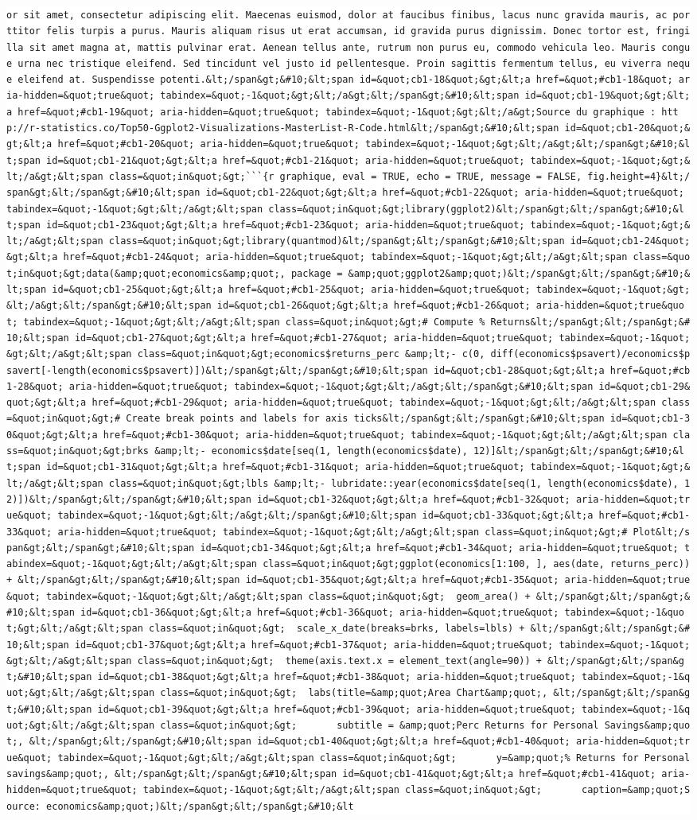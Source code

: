 ```{=html}
or sit amet, consectetur adipiscing elit. Maecenas euismod, dolor at faucibus finibus, lacus nunc gravida mauris, ac porttitor felis turpis a purus. Mauris aliquam risus ut erat accumsan, id gravida purus dignissim. Donec tortor est, fringilla sit amet magna at, mattis pulvinar erat. Aenean tellus ante, rutrum non purus eu, commodo vehicula leo. Mauris congue urna nec tristique eleifend. Sed tincidunt vel justo id pellentesque. Proin sagittis fermentum tellus, eu viverra neque eleifend at. Suspendisse potenti.&lt;/span&gt;&#10;&lt;span id=&quot;cb1-18&quot;&gt;&lt;a href=&quot;#cb1-18&quot; aria-hidden=&quot;true&quot; tabindex=&quot;-1&quot;&gt;&lt;/a&gt;&lt;/span&gt;&#10;&lt;span id=&quot;cb1-19&quot;&gt;&lt;a href=&quot;#cb1-19&quot; aria-hidden=&quot;true&quot; tabindex=&quot;-1&quot;&gt;&lt;/a&gt;Source du graphique : http://r-statistics.co/Top50-Ggplot2-Visualizations-MasterList-R-Code.html&lt;/span&gt;&#10;&lt;span id=&quot;cb1-20&quot;&gt;&lt;a href=&quot;#cb1-20&quot; aria-hidden=&quot;true&quot; tabindex=&quot;-1&quot;&gt;&lt;/a&gt;&lt;/span&gt;&#10;&lt;span id=&quot;cb1-21&quot;&gt;&lt;a href=&quot;#cb1-21&quot; aria-hidden=&quot;true&quot; tabindex=&quot;-1&quot;&gt;&lt;/a&gt;&lt;span class=&quot;in&quot;&gt;```{r graphique, eval = TRUE, echo = TRUE, message = FALSE, fig.height=4}&lt;/span&gt;&lt;/span&gt;&#10;&lt;span id=&quot;cb1-22&quot;&gt;&lt;a href=&quot;#cb1-22&quot; aria-hidden=&quot;true&quot; tabindex=&quot;-1&quot;&gt;&lt;/a&gt;&lt;span class=&quot;in&quot;&gt;library(ggplot2)&lt;/span&gt;&lt;/span&gt;&#10;&lt;span id=&quot;cb1-23&quot;&gt;&lt;a href=&quot;#cb1-23&quot; aria-hidden=&quot;true&quot; tabindex=&quot;-1&quot;&gt;&lt;/a&gt;&lt;span class=&quot;in&quot;&gt;library(quantmod)&lt;/span&gt;&lt;/span&gt;&#10;&lt;span id=&quot;cb1-24&quot;&gt;&lt;a href=&quot;#cb1-24&quot; aria-hidden=&quot;true&quot; tabindex=&quot;-1&quot;&gt;&lt;/a&gt;&lt;span class=&quot;in&quot;&gt;data(&amp;quot;economics&amp;quot;, package = &amp;quot;ggplot2&amp;quot;)&lt;/span&gt;&lt;/span&gt;&#10;&lt;span id=&quot;cb1-25&quot;&gt;&lt;a href=&quot;#cb1-25&quot; aria-hidden=&quot;true&quot; tabindex=&quot;-1&quot;&gt;&lt;/a&gt;&lt;/span&gt;&#10;&lt;span id=&quot;cb1-26&quot;&gt;&lt;a href=&quot;#cb1-26&quot; aria-hidden=&quot;true&quot; tabindex=&quot;-1&quot;&gt;&lt;/a&gt;&lt;span class=&quot;in&quot;&gt;# Compute % Returns&lt;/span&gt;&lt;/span&gt;&#10;&lt;span id=&quot;cb1-27&quot;&gt;&lt;a href=&quot;#cb1-27&quot; aria-hidden=&quot;true&quot; tabindex=&quot;-1&quot;&gt;&lt;/a&gt;&lt;span class=&quot;in&quot;&gt;economics$returns_perc &amp;lt;- c(0, diff(economics$psavert)/economics$psavert[-length(economics$psavert)])&lt;/span&gt;&lt;/span&gt;&#10;&lt;span id=&quot;cb1-28&quot;&gt;&lt;a href=&quot;#cb1-28&quot; aria-hidden=&quot;true&quot; tabindex=&quot;-1&quot;&gt;&lt;/a&gt;&lt;/span&gt;&#10;&lt;span id=&quot;cb1-29&quot;&gt;&lt;a href=&quot;#cb1-29&quot; aria-hidden=&quot;true&quot; tabindex=&quot;-1&quot;&gt;&lt;/a&gt;&lt;span class=&quot;in&quot;&gt;# Create break points and labels for axis ticks&lt;/span&gt;&lt;/span&gt;&#10;&lt;span id=&quot;cb1-30&quot;&gt;&lt;a href=&quot;#cb1-30&quot; aria-hidden=&quot;true&quot; tabindex=&quot;-1&quot;&gt;&lt;/a&gt;&lt;span class=&quot;in&quot;&gt;brks &amp;lt;- economics$date[seq(1, length(economics$date), 12)]&lt;/span&gt;&lt;/span&gt;&#10;&lt;span id=&quot;cb1-31&quot;&gt;&lt;a href=&quot;#cb1-31&quot; aria-hidden=&quot;true&quot; tabindex=&quot;-1&quot;&gt;&lt;/a&gt;&lt;span class=&quot;in&quot;&gt;lbls &amp;lt;- lubridate::year(economics$date[seq(1, length(economics$date), 12)])&lt;/span&gt;&lt;/span&gt;&#10;&lt;span id=&quot;cb1-32&quot;&gt;&lt;a href=&quot;#cb1-32&quot; aria-hidden=&quot;true&quot; tabindex=&quot;-1&quot;&gt;&lt;/a&gt;&lt;/span&gt;&#10;&lt;span id=&quot;cb1-33&quot;&gt;&lt;a href=&quot;#cb1-33&quot; aria-hidden=&quot;true&quot; tabindex=&quot;-1&quot;&gt;&lt;/a&gt;&lt;span class=&quot;in&quot;&gt;# Plot&lt;/span&gt;&lt;/span&gt;&#10;&lt;span id=&quot;cb1-34&quot;&gt;&lt;a href=&quot;#cb1-34&quot; aria-hidden=&quot;true&quot; tabindex=&quot;-1&quot;&gt;&lt;/a&gt;&lt;span class=&quot;in&quot;&gt;ggplot(economics[1:100, ], aes(date, returns_perc)) + &lt;/span&gt;&lt;/span&gt;&#10;&lt;span id=&quot;cb1-35&quot;&gt;&lt;a href=&quot;#cb1-35&quot; aria-hidden=&quot;true&quot; tabindex=&quot;-1&quot;&gt;&lt;/a&gt;&lt;span class=&quot;in&quot;&gt;  geom_area() + &lt;/span&gt;&lt;/span&gt;&#10;&lt;span id=&quot;cb1-36&quot;&gt;&lt;a href=&quot;#cb1-36&quot; aria-hidden=&quot;true&quot; tabindex=&quot;-1&quot;&gt;&lt;/a&gt;&lt;span class=&quot;in&quot;&gt;  scale_x_date(breaks=brks, labels=lbls) + &lt;/span&gt;&lt;/span&gt;&#10;&lt;span id=&quot;cb1-37&quot;&gt;&lt;a href=&quot;#cb1-37&quot; aria-hidden=&quot;true&quot; tabindex=&quot;-1&quot;&gt;&lt;/a&gt;&lt;span class=&quot;in&quot;&gt;  theme(axis.text.x = element_text(angle=90)) + &lt;/span&gt;&lt;/span&gt;&#10;&lt;span id=&quot;cb1-38&quot;&gt;&lt;a href=&quot;#cb1-38&quot; aria-hidden=&quot;true&quot; tabindex=&quot;-1&quot;&gt;&lt;/a&gt;&lt;span class=&quot;in&quot;&gt;  labs(title=&amp;quot;Area Chart&amp;quot;, &lt;/span&gt;&lt;/span&gt;&#10;&lt;span id=&quot;cb1-39&quot;&gt;&lt;a href=&quot;#cb1-39&quot; aria-hidden=&quot;true&quot; tabindex=&quot;-1&quot;&gt;&lt;/a&gt;&lt;span class=&quot;in&quot;&gt;       subtitle = &amp;quot;Perc Returns for Personal Savings&amp;quot;, &lt;/span&gt;&lt;/span&gt;&#10;&lt;span id=&quot;cb1-40&quot;&gt;&lt;a href=&quot;#cb1-40&quot; aria-hidden=&quot;true&quot; tabindex=&quot;-1&quot;&gt;&lt;/a&gt;&lt;span class=&quot;in&quot;&gt;       y=&amp;quot;% Returns for Personal savings&amp;quot;, &lt;/span&gt;&lt;/span&gt;&#10;&lt;span id=&quot;cb1-41&quot;&gt;&lt;a href=&quot;#cb1-41&quot; aria-hidden=&quot;true&quot; tabindex=&quot;-1&quot;&gt;&lt;/a&gt;&lt;span class=&quot;in&quot;&gt;       caption=&amp;quot;Source: economics&amp;quot;)&lt;/span&gt;&lt;/span&gt;&#10;&lt
```

[^1]: This is the footnote.